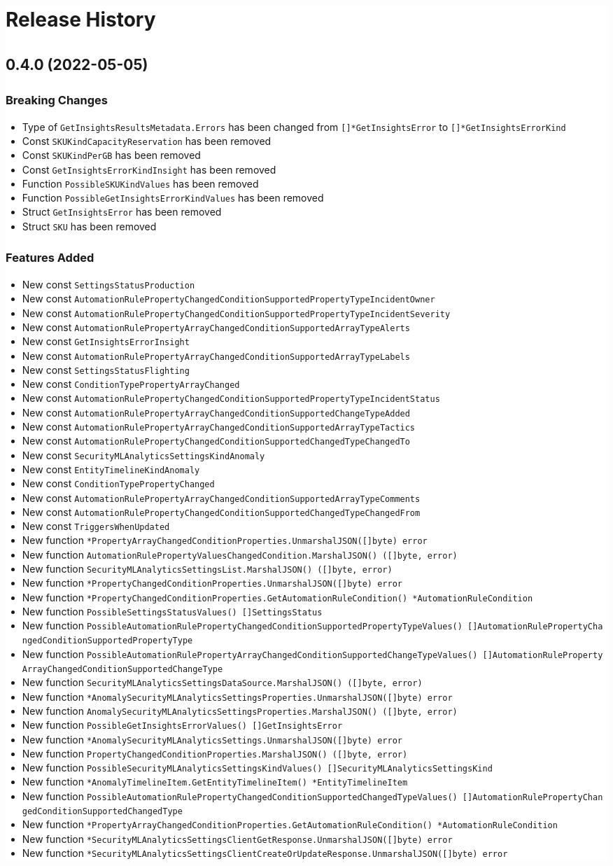 # Release History

## 0.4.0 (2022-05-05)
### Breaking Changes

- Type of `GetInsightsResultsMetadata.Errors` has been changed from `[]*GetInsightsError` to `[]*GetInsightsErrorKind`
- Const `SKUKindCapacityReservation` has been removed
- Const `SKUKindPerGB` has been removed
- Const `GetInsightsErrorKindInsight` has been removed
- Function `PossibleSKUKindValues` has been removed
- Function `PossibleGetInsightsErrorKindValues` has been removed
- Struct `GetInsightsError` has been removed
- Struct `SKU` has been removed

### Features Added

- New const `SettingsStatusProduction`
- New const `AutomationRulePropertyChangedConditionSupportedPropertyTypeIncidentOwner`
- New const `AutomationRulePropertyChangedConditionSupportedPropertyTypeIncidentSeverity`
- New const `AutomationRulePropertyArrayChangedConditionSupportedArrayTypeAlerts`
- New const `GetInsightsErrorInsight`
- New const `AutomationRulePropertyArrayChangedConditionSupportedArrayTypeLabels`
- New const `SettingsStatusFlighting`
- New const `ConditionTypePropertyArrayChanged`
- New const `AutomationRulePropertyChangedConditionSupportedPropertyTypeIncidentStatus`
- New const `AutomationRulePropertyArrayChangedConditionSupportedChangeTypeAdded`
- New const `AutomationRulePropertyArrayChangedConditionSupportedArrayTypeTactics`
- New const `AutomationRulePropertyChangedConditionSupportedChangedTypeChangedTo`
- New const `SecurityMLAnalyticsSettingsKindAnomaly`
- New const `EntityTimelineKindAnomaly`
- New const `ConditionTypePropertyChanged`
- New const `AutomationRulePropertyArrayChangedConditionSupportedArrayTypeComments`
- New const `AutomationRulePropertyChangedConditionSupportedChangedTypeChangedFrom`
- New const `TriggersWhenUpdated`
- New function `*PropertyArrayChangedConditionProperties.UnmarshalJSON([]byte) error`
- New function `AutomationRulePropertyValuesChangedCondition.MarshalJSON() ([]byte, error)`
- New function `SecurityMLAnalyticsSettingsList.MarshalJSON() ([]byte, error)`
- New function `*PropertyChangedConditionProperties.UnmarshalJSON([]byte) error`
- New function `*PropertyChangedConditionProperties.GetAutomationRuleCondition() *AutomationRuleCondition`
- New function `PossibleSettingsStatusValues() []SettingsStatus`
- New function `PossibleAutomationRulePropertyChangedConditionSupportedPropertyTypeValues() []AutomationRulePropertyChangedConditionSupportedPropertyType`
- New function `PossibleAutomationRulePropertyArrayChangedConditionSupportedChangeTypeValues() []AutomationRulePropertyArrayChangedConditionSupportedChangeType`
- New function `SecurityMLAnalyticsSettingsDataSource.MarshalJSON() ([]byte, error)`
- New function `*AnomalySecurityMLAnalyticsSettingsProperties.UnmarshalJSON([]byte) error`
- New function `AnomalySecurityMLAnalyticsSettingsProperties.MarshalJSON() ([]byte, error)`
- New function `PossibleGetInsightsErrorValues() []GetInsightsError`
- New function `*AnomalySecurityMLAnalyticsSettings.UnmarshalJSON([]byte) error`
- New function `PropertyChangedConditionProperties.MarshalJSON() ([]byte, error)`
- New function `PossibleSecurityMLAnalyticsSettingsKindValues() []SecurityMLAnalyticsSettingsKind`
- New function `*AnomalyTimelineItem.GetEntityTimelineItem() *EntityTimelineItem`
- New function `PossibleAutomationRulePropertyChangedConditionSupportedChangedTypeValues() []AutomationRulePropertyChangedConditionSupportedChangedType`
- New function `*PropertyArrayChangedConditionProperties.GetAutomationRuleCondition() *AutomationRuleCondition`
- New function `*SecurityMLAnalyticsSettingsClientGetResponse.UnmarshalJSON([]byte) error`
- New function `*SecurityMLAnalyticsSettingsClientCreateOrUpdateResponse.UnmarshalJSON([]byte) error`